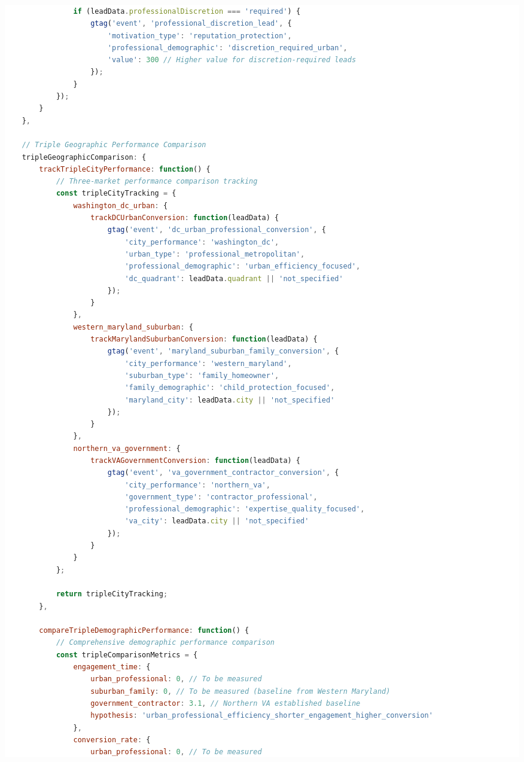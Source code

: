 ```javascript
                if (leadData.professionalDiscretion === 'required') {
                    gtag('event', 'professional_discretion_lead', {
                        'motivation_type': 'reputation_protection',
                        'professional_demographic': 'discretion_required_urban',
                        'value': 300 // Higher value for discretion-required leads
                    });
                }
            });
        }
    },
    
    // Triple Geographic Performance Comparison
    tripleGeographicComparison: {
        trackTripleCityPerformance: function() {
            // Three-market performance comparison tracking
            const tripleCityTracking = {
                washington_dc_urban: {
                    trackDCUrbanConversion: function(leadData) {
                        gtag('event', 'dc_urban_professional_conversion', {
                            'city_performance': 'washington_dc',
                            'urban_type': 'professional_metropolitan',
                            'professional_demographic': 'urban_efficiency_focused',
                            'dc_quadrant': leadData.quadrant || 'not_specified'
                        });
                    }
                },
                western_maryland_suburban: {
                    trackMarylandSuburbanConversion: function(leadData) {
                        gtag('event', 'maryland_suburban_family_conversion', {
                            'city_performance': 'western_maryland',
                            'suburban_type': 'family_homeowner',
                            'family_demographic': 'child_protection_focused',
                            'maryland_city': leadData.city || 'not_specified'
                        });
                    }
                },
                northern_va_government: {
                    trackVAGovernmentConversion: function(leadData) {
                        gtag('event', 'va_government_contractor_conversion', {
                            'city_performance': 'northern_va',
                            'government_type': 'contractor_professional',
                            'professional_demographic': 'expertise_quality_focused',
                            'va_city': leadData.city || 'not_specified'
                        });
                    }
                }
            };
            
            return tripleCityTracking;
        },
        
        compareTripleDemographicPerformance: function() {
            // Comprehensive demographic performance comparison
            const tripleComparisonMetrics = {
                engagement_time: {
                    urban_professional: 0, // To be measured
                    suburban_family: 0, // To be measured (baseline from Western Maryland)
                    government_contractor: 3.1, // Northern VA established baseline
                    hypothesis: 'urban_professional_efficiency_shorter_engagement_higher_conversion'
                },
                conversion_rate: {
                    urban_professional: 0, // To be measured
```